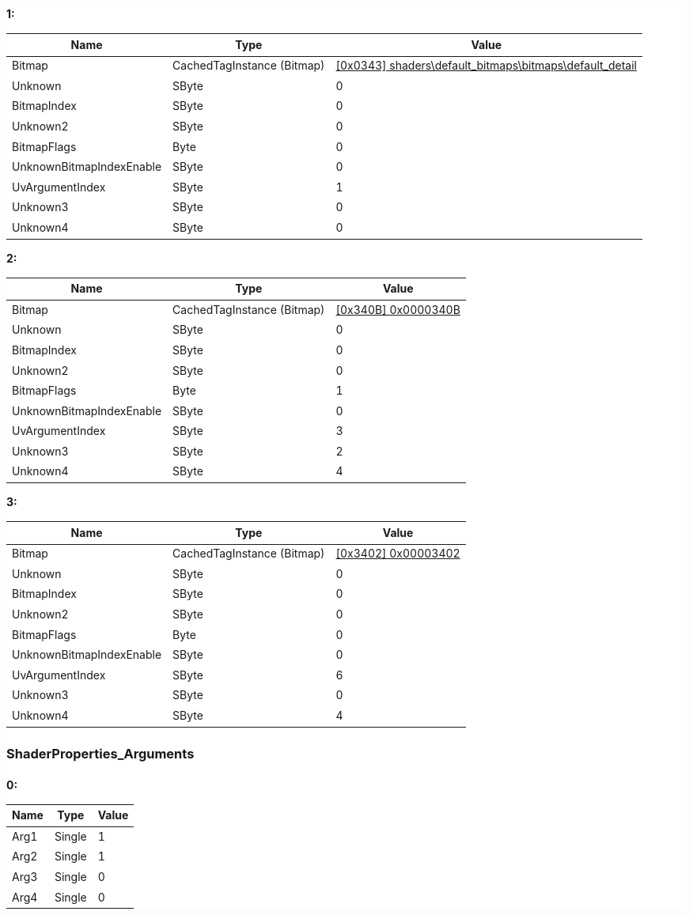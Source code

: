 
**1:**

Name	| Type	| Value
---	|---	|---	|
Bitmap	|CachedTagInstance (Bitmap)	|[[0x0343] shaders\default_bitmaps\bitmaps\default_detail](../Bitmap/0343.md)
Unknown	|SByte	|0
BitmapIndex	|SByte	|0
Unknown2	|SByte	|0
BitmapFlags	|Byte	|0
UnknownBitmapIndexEnable	|SByte	|0
UvArgumentIndex	|SByte	|1
Unknown3	|SByte	|0
Unknown4	|SByte	|0


**2:**

Name	| Type	| Value
---	|---	|---	|
Bitmap	|CachedTagInstance (Bitmap)	|[[0x340B] 0x0000340B](../Bitmap/340B.md)
Unknown	|SByte	|0
BitmapIndex	|SByte	|0
Unknown2	|SByte	|0
BitmapFlags	|Byte	|1
UnknownBitmapIndexEnable	|SByte	|0
UvArgumentIndex	|SByte	|3
Unknown3	|SByte	|2
Unknown4	|SByte	|4


**3:**

Name	| Type	| Value
---	|---	|---	|
Bitmap	|CachedTagInstance (Bitmap)	|[[0x3402] 0x00003402](../Bitmap/3402.md)
Unknown	|SByte	|0
BitmapIndex	|SByte	|0
Unknown2	|SByte	|0
BitmapFlags	|Byte	|0
UnknownBitmapIndexEnable	|SByte	|0
UvArgumentIndex	|SByte	|6
Unknown3	|SByte	|0
Unknown4	|SByte	|4


### ShaderProperties_Arguments

**0:**

Name	| Type	| Value
---	|---	|---	|
Arg1	|Single	|1
Arg2	|Single	|1
Arg3	|Single	|0
Arg4	|Single	|0
